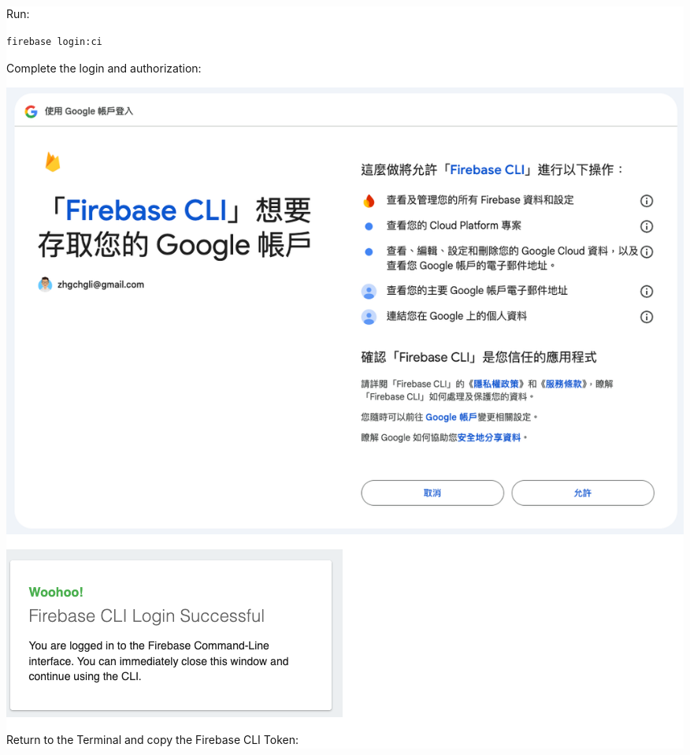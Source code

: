 Run:
```bash
firebase login:ci
```

Complete the login and authorization:

![](/assets/4b001d2e8440/1*Jex5aYzRSs7Trfx6z_e1Aw.png)

![](/assets/4b001d2e8440/1*S-1ckn9WC6j0DIqZGSdUUg.png)

Return to the Terminal and copy the Firebase CLI Token:
